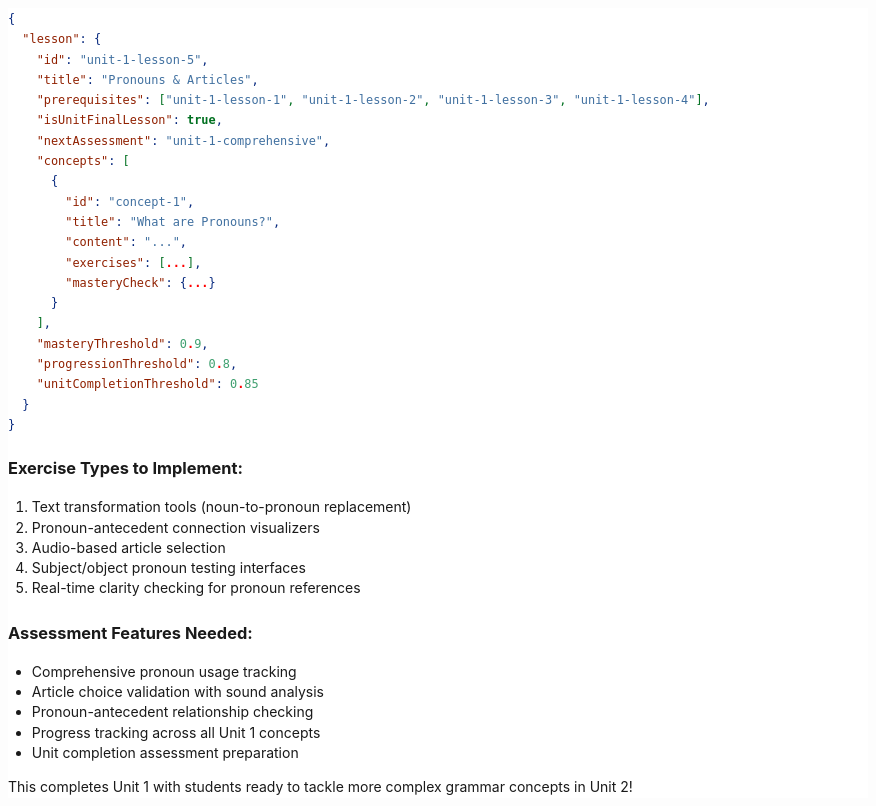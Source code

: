 ```json
{
  "lesson": {
    "id": "unit-1-lesson-5",
    "title": "Pronouns & Articles",
    "prerequisites": ["unit-1-lesson-1", "unit-1-lesson-2", "unit-1-lesson-3", "unit-1-lesson-4"],
    "isUnitFinalLesson": true,
    "nextAssessment": "unit-1-comprehensive",
    "concepts": [
      {
        "id": "concept-1",
        "title": "What are Pronouns?",
        "content": "...",
        "exercises": [...],
        "masteryCheck": {...}
      }
    ],
    "masteryThreshold": 0.9,
    "progressionThreshold": 0.8,
    "unitCompletionThreshold": 0.85
  }
}
```

### Exercise Types to Implement:

1. Text transformation tools (noun-to-pronoun replacement)
2. Pronoun-antecedent connection visualizers
3. Audio-based article selection
4. Subject/object pronoun testing interfaces
5. Real-time clarity checking for pronoun references

### Assessment Features Needed:

- Comprehensive pronoun usage tracking
- Article choice validation with sound analysis
- Pronoun-antecedent relationship checking
- Progress tracking across all Unit 1 concepts
- Unit completion assessment preparation

This completes Unit 1 with students ready to tackle more complex grammar concepts in Unit 2!
